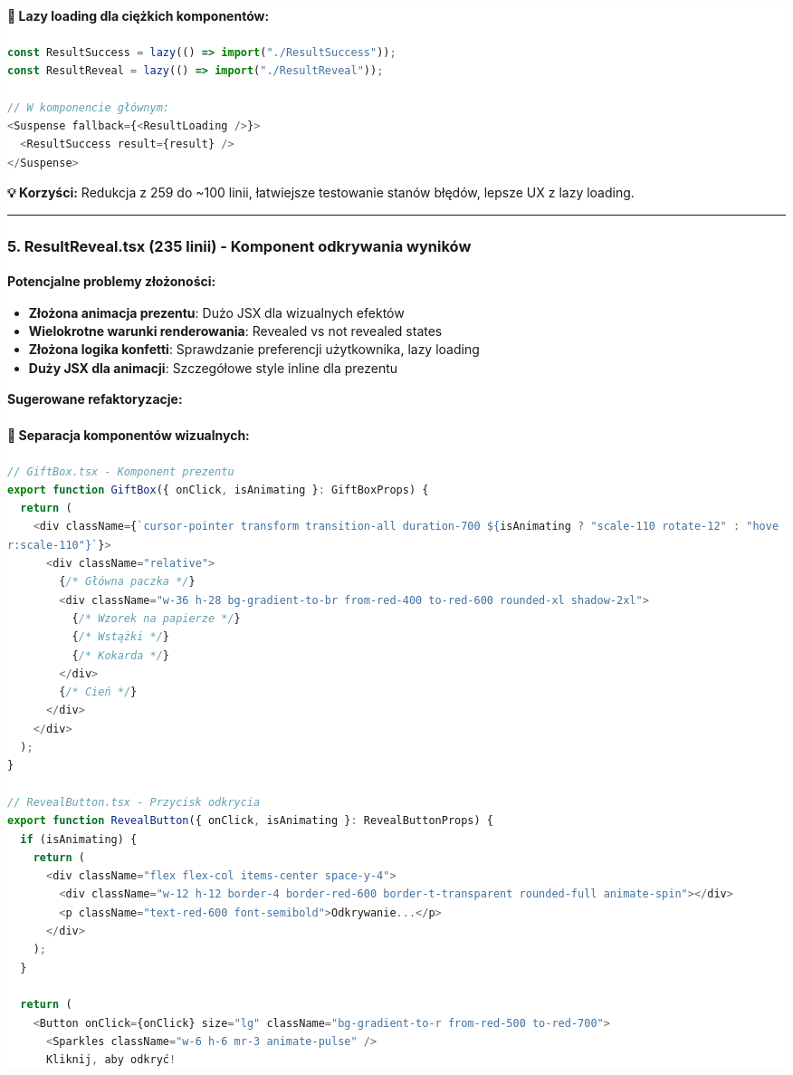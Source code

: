 #### 🔄 Lazy loading dla ciężkich komponentów:

```typescript
const ResultSuccess = lazy(() => import("./ResultSuccess"));
const ResultReveal = lazy(() => import("./ResultReveal"));

// W komponencie głównym:
<Suspense fallback={<ResultLoading />}>
  <ResultSuccess result={result} />
</Suspense>
```

**💡 Korzyści:** Redukcja z 259 do ~100 linii, łatwiejsze testowanie stanów błędów, lepsze UX z lazy loading.

---

### 5. **ResultReveal.tsx** (235 linii) - Komponent odkrywania wyników

**Potencjalne problemy złożoności:**

- **Złożona animacja prezentu**: Dużo JSX dla wizualnych efektów
- **Wielokrotne warunki renderowania**: Revealed vs not revealed states
- **Złożona logika konfetti**: Sprawdzanie preferencji użytkownika, lazy loading
- **Duży JSX dla animacji**: Szczegółowe style inline dla prezentu

**Sugerowane refaktoryzacje:**

#### 🔄 Separacja komponentów wizualnych:

```typescript
// GiftBox.tsx - Komponent prezentu
export function GiftBox({ onClick, isAnimating }: GiftBoxProps) {
  return (
    <div className={`cursor-pointer transform transition-all duration-700 ${isAnimating ? "scale-110 rotate-12" : "hover:scale-110"}`}>
      <div className="relative">
        {/* Główna paczka */}
        <div className="w-36 h-28 bg-gradient-to-br from-red-400 to-red-600 rounded-xl shadow-2xl">
          {/* Wzorek na papierze */}
          {/* Wstążki */}
          {/* Kokarda */}
        </div>
        {/* Cień */}
      </div>
    </div>
  );
}

// RevealButton.tsx - Przycisk odkrycia
export function RevealButton({ onClick, isAnimating }: RevealButtonProps) {
  if (isAnimating) {
    return (
      <div className="flex flex-col items-center space-y-4">
        <div className="w-12 h-12 border-4 border-red-600 border-t-transparent rounded-full animate-spin"></div>
        <p className="text-red-600 font-semibold">Odkrywanie...</p>
      </div>
    );
  }

  return (
    <Button onClick={onClick} size="lg" className="bg-gradient-to-r from-red-500 to-red-700">
      <Sparkles className="w-6 h-6 mr-3 animate-pulse" />
      Kliknij, aby odkryć!
```